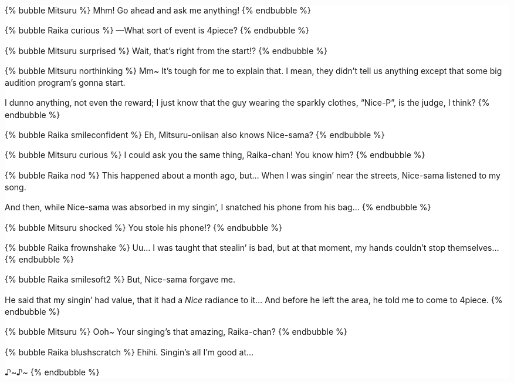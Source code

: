 {% bubble Mitsuru %}
Mhm! Go ahead and ask me anything!
{% endbubble %}

{% bubble Raika curious %}
—What sort of event is 4piece?
{% endbubble %}

{% bubble Mitsuru surprised %}
Wait, that’s right from the start!?
{% endbubble %}

{% bubble Mitsuru northinking %}
Mm~ It’s tough for me to explain that. I mean, they didn’t tell us anything except that some big audition program’s gonna start.

I dunno anything, not even the reward; I just know that the guy wearing the sparkly clothes, “Nice-P”, is the judge, I think?
{% endbubble %}

{% bubble Raika smileconfident %}
Eh, Mitsuru-oniisan also knows Nice-sama?
{% endbubble %}

{% bubble Mitsuru curious %}
I could ask you the same thing, Raika-chan! You know him?
{% endbubble %}

{% bubble Raika nod %}
This happened about a month ago, but… When I was singin’ near the streets, Nice-sama listened to my song.

And then, while Nice-sama was absorbed in my singin’, I snatched his phone from his bag…
{% endbubble %}

{% bubble Mitsuru shocked %}
You stole his phone!?
{% endbubble %}

{% bubble Raika frownshake %}
Uu… I was taught that stealin’ is bad, but at that moment, my hands couldn’t stop themselves…
{% endbubble %}

{% bubble Raika smilesoft2 %}
But, Nice-sama forgave me.

He said that my singin’ had value, that it had a <em>Nice</em> radiance to it… And before he left the area, he told me to come to 4piece.
{% endbubble %}

{% bubble Mitsuru %}
Ooh~ Your singing’s that amazing, Raika-chan?
{% endbubble %}

{% bubble Raika blushscratch %}
Ehihi. Singin’s all I’m good at…

♪\~♪\~
{% endbubble %}

